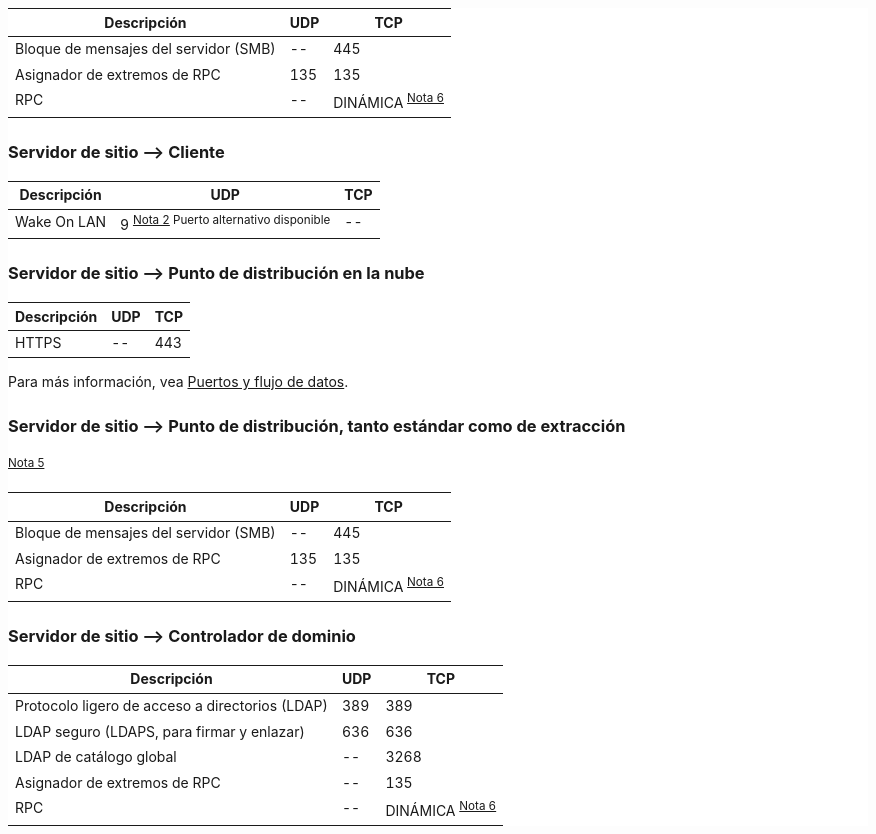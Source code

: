 |Descripción|UDP|TCP|  
|-----------------|---------|---------|  
|Bloque de mensajes del servidor (SMB)|--|445|  
|Asignador de extremos de RPC|135|135|  
|RPC|--|DINÁMICA <sup>[Nota 6](#bkmk_note6)</sup>|  

### <a name="site-server----client"></a><a name="BKMK_PortsSite-Client"></a> Servidor de sitio --> Cliente  

|Descripción|UDP|TCP|  
|-----------------|---------|---------|  
|Wake On LAN|9 <sup>[Nota 2](#bkmk_note2) Puerto alternativo disponible</sup>|--|  

### <a name="site-server----cloud-distribution-point"></a><a name="BKMK_PortsSiteServer-CloudDP"></a> Servidor de sitio --> Punto de distribución en la nube  

|Descripción|UDP|TCP|  
|-----------------|---------|---------|  
|HTTPS|--|443|  

Para más información, vea [Puertos y flujo de datos](use-a-cloud-based-distribution-point.md#bkmk_dataflow).

### <a name="site-server----distribution-point-both-standard-and-pull"></a><a name="BKMK_PortsSite-DP"></a> Servidor de sitio --> Punto de distribución, tanto estándar como de extracción

<sup>[Nota 5](#bkmk_note5)</sup>  

|Descripción|UDP|TCP|  
|-----------------|---------|---------|  
|Bloque de mensajes del servidor (SMB)|--|445|  
|Asignador de extremos de RPC|135|135|  
|RPC|--|DINÁMICA <sup>[Nota 6](#bkmk_note6)</sup>|  

### <a name="site-server----domain-controller"></a><a name="BKMK_PortsSite-DC"></a> Servidor de sitio --> Controlador de dominio  

|Descripción|UDP|TCP|  
|-----------------|---------|---------|  
|Protocolo ligero de acceso a directorios (LDAP)|389|389|
|LDAP seguro (LDAPS, para firmar y enlazar)|636|636|
|LDAP de catálogo global|--|3268|  
|Asignador de extremos de RPC|--|135|  
|RPC|--|DINÁMICA <sup>[Nota 6](#bkmk_note6)</sup>|  
